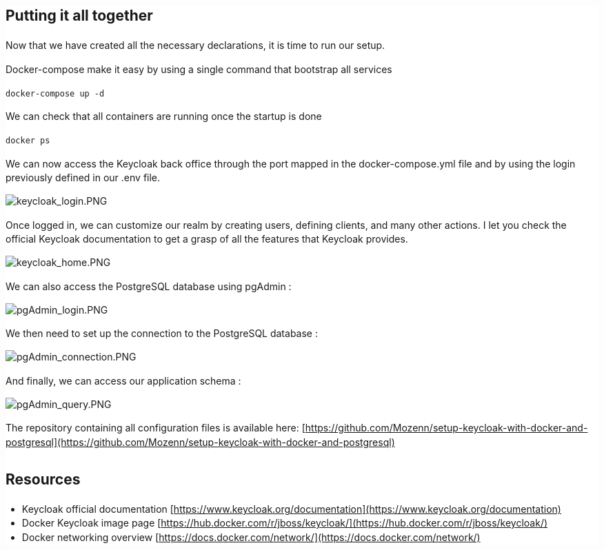 ## Putting it all together

Now that we have created all the necessary declarations, it is time to run our setup.

Docker-compose make it easy by using a single command that bootstrap all services

```
docker-compose up -d
```

We can check that all containers are running once the startup is done

```
docker ps
```

We can now access the Keycloak back office through the port mapped in the docker-compose.yml file and by using the login previously defined in our .env file.

![keycloak_login.PNG](/images/post/setup-keycloak-docker/keycloak_login.PNG)

Once logged in, we can customize our realm by creating users, defining clients, and many other actions. I let you check the official Keycloak documentation to get a grasp of all the features that Keycloak provides.

![keycloak_home.PNG](/images/post/setup-keycloak-docker/keycloak_home.PNG)

We can also access the PostgreSQL database using pgAdmin :

![pgAdmin_login.PNG](/images/post/setup-keycloak-docker/pgAdmin_login.PNG)

We then need to set up the connection to the PostgreSQL database :

![pgAdmin_connection.PNG](/images/post/setup-keycloak-docker/pgAdmin_connection.PNG)

And finally, we can access our application schema :

![pgAdmin_query.PNG](/images/post/setup-keycloak-docker/pgAdmin_query.PNG)

The repository containing all configuration files is available here: [https://github.com/Mozenn/setup-keycloak-with-docker-and-postgresql](https://github.com/Mozenn/setup-keycloak-with-docker-and-postgresql)

## Resources

- Keycloak official documentation [https://www.keycloak.org/documentation](https://www.keycloak.org/documentation)
- Docker Keycloak image page [https://hub.docker.com/r/jboss/keycloak/](https://hub.docker.com/r/jboss/keycloak/)
- Docker networking overview [https://docs.docker.com/network/](https://docs.docker.com/network/)
